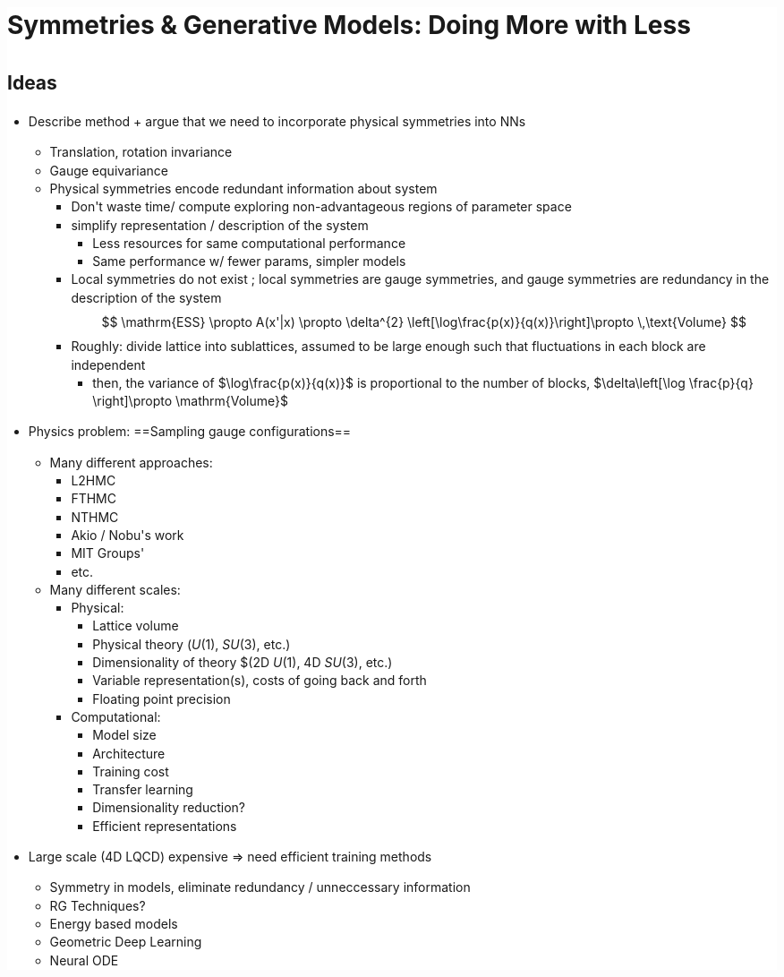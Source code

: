 # Symmetries & Generative Models: Doing More with Less

## Ideas

- Describe method + argue that we need to incorporate physical symmetries into NNs
    - Translation, rotation invariance
    - Gauge equivariance
    - Physical symmetries encode redundant information about system
        - Don't waste time/ compute exploring non-advantageous regions of parameter space
        - simplify representation / description of the system
            - Less resources for same computational performance
            - Same performance w/ fewer params, simpler models
        - Local symmetries do not exist ; local symmetries are gauge symmetries, and gauge symmetries are redundancy in the description of the system
        $$
        \mathrm{ESS} \propto A(x'|x) \propto \delta^{2} \left[\log\frac{p(x)}{q(x)}\right]\propto \,\text{Volume}
        $$
        - Roughly: divide lattice into sublattices, assumed to be large enough such that fluctuations in each block are independent
            - then, the variance of $\log\frac{p(x)}{q(x)}$ is proportional to the number of blocks, $\delta\left[\log \frac{p}{q} \right]\propto \mathrm{Volume}$

- Physics problem: ==Sampling gauge configurations==
    - Many different approaches:
        - L2HMC
        - FTHMC
        - NTHMC
        - Akio / Nobu's work
        - MIT Groups'
        - etc.
    - Many different scales:
        - Physical:
            - Lattice volume
            - Physical theory ($U(1)$, $SU(3)$, etc.)
            - Dimensionality of theory $(2D $U(1)$, 4D $SU(3)$, etc.)
            - Variable representation(s), costs of going back and forth
            - Floating point precision
        - Computational:
            - Model size
            - Architecture
            - Training cost
            - Transfer learning
            - Dimensionality reduction?
            - Efficient representations

- Large scale (4D LQCD) expensive $\Longrightarrow$ need efficient training methods
    - Symmetry in models, eliminate redundancy / unneccessary information
    - RG Techniques?
    - Energy based models
    - Geometric Deep Learning
    - Neural ODE


[^1]: Note taking the hermitian conjugate $U^{\dagger}_{x,\mu} = U_{x+\mu, -\mu}$ amounts to reversing the link $U_{x,\mu}$